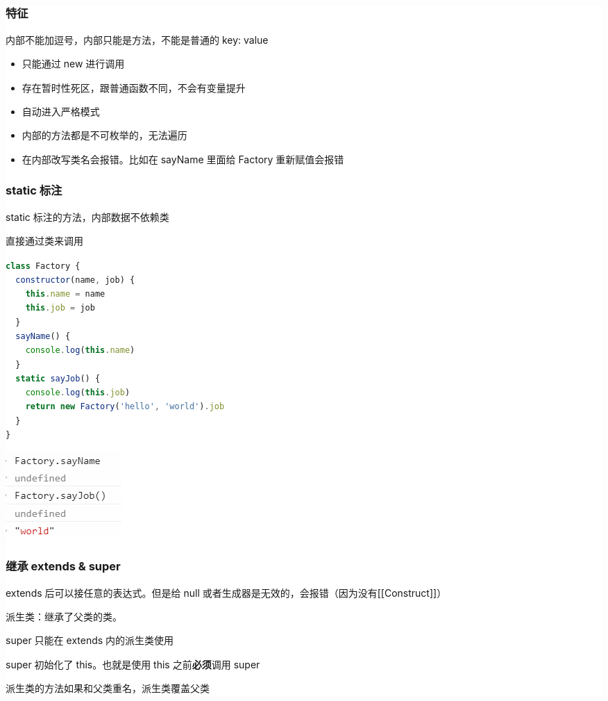 
### 特征

内部不能加逗号，内部只能是方法，不能是普通的 key: value

- 只能通过 new 进行调用

- 存在暂时性死区，跟普通函数不同，不会有变量提升

- 自动进入严格模式

- 内部的方法都是不可枚举的，无法遍历

- 在内部改写类名会报错。比如在 sayName 里面给 Factory 重新赋值会报错

### static 标注

static 标注的方法，内部数据不依赖类

直接通过类来调用

```js
class Factory {
  constructor(name, job) {
    this.name = name
    this.job = job
  }
  sayName() {
    console.log(this.name)
  }
  static sayJob() {
    console.log(this.job)
    return new Factory('hello', 'world').job
  }
}
```

![](../images/7835d728b1d4d37f7e80c7910c9b4023.png)

### 继承 extends & super

extends 后可以接任意的表达式。但是给 null 或者生成器是无效的，会报错（因为没有[[Construct]]）

派生类：继承了父类的类。

super 只能在 extends 内的派生类使用

super 初始化了 this。也就是使用 this 之前**必须**调用 super

派生类的方法如果和父类重名，派生类覆盖父类
